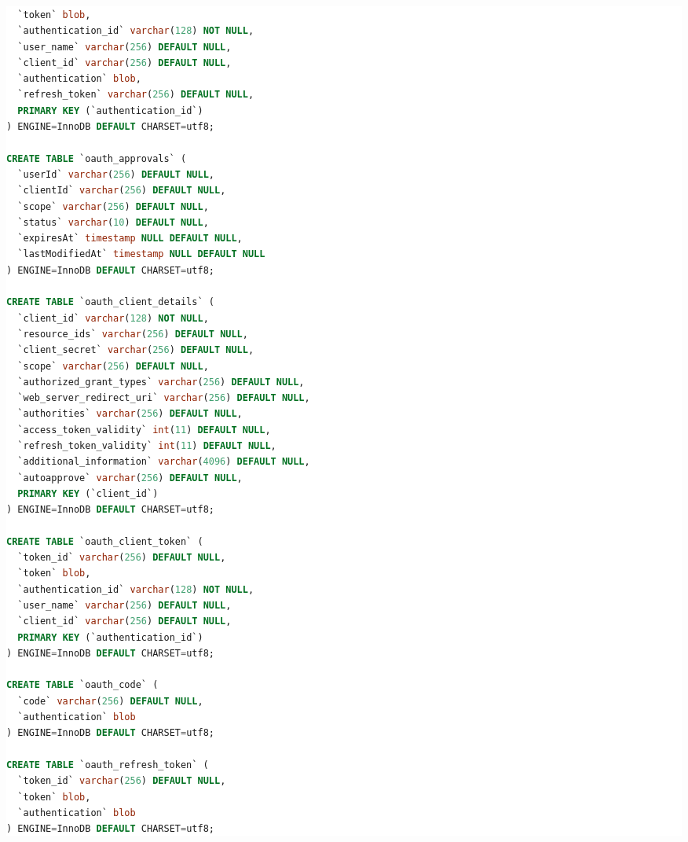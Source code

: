 ```sql
  `token` blob,
  `authentication_id` varchar(128) NOT NULL,
  `user_name` varchar(256) DEFAULT NULL,
  `client_id` varchar(256) DEFAULT NULL,
  `authentication` blob,
  `refresh_token` varchar(256) DEFAULT NULL,
  PRIMARY KEY (`authentication_id`)
) ENGINE=InnoDB DEFAULT CHARSET=utf8;

CREATE TABLE `oauth_approvals` (
  `userId` varchar(256) DEFAULT NULL,
  `clientId` varchar(256) DEFAULT NULL,
  `scope` varchar(256) DEFAULT NULL,
  `status` varchar(10) DEFAULT NULL,
  `expiresAt` timestamp NULL DEFAULT NULL,
  `lastModifiedAt` timestamp NULL DEFAULT NULL
) ENGINE=InnoDB DEFAULT CHARSET=utf8;

CREATE TABLE `oauth_client_details` (
  `client_id` varchar(128) NOT NULL,
  `resource_ids` varchar(256) DEFAULT NULL,
  `client_secret` varchar(256) DEFAULT NULL,
  `scope` varchar(256) DEFAULT NULL,
  `authorized_grant_types` varchar(256) DEFAULT NULL,
  `web_server_redirect_uri` varchar(256) DEFAULT NULL,
  `authorities` varchar(256) DEFAULT NULL,
  `access_token_validity` int(11) DEFAULT NULL,
  `refresh_token_validity` int(11) DEFAULT NULL,
  `additional_information` varchar(4096) DEFAULT NULL,
  `autoapprove` varchar(256) DEFAULT NULL,
  PRIMARY KEY (`client_id`)
) ENGINE=InnoDB DEFAULT CHARSET=utf8;

CREATE TABLE `oauth_client_token` (
  `token_id` varchar(256) DEFAULT NULL,
  `token` blob,
  `authentication_id` varchar(128) NOT NULL,
  `user_name` varchar(256) DEFAULT NULL,
  `client_id` varchar(256) DEFAULT NULL,
  PRIMARY KEY (`authentication_id`)
) ENGINE=InnoDB DEFAULT CHARSET=utf8;

CREATE TABLE `oauth_code` (
  `code` varchar(256) DEFAULT NULL,
  `authentication` blob
) ENGINE=InnoDB DEFAULT CHARSET=utf8;

CREATE TABLE `oauth_refresh_token` (
  `token_id` varchar(256) DEFAULT NULL,
  `token` blob,
  `authentication` blob
) ENGINE=InnoDB DEFAULT CHARSET=utf8;
```
